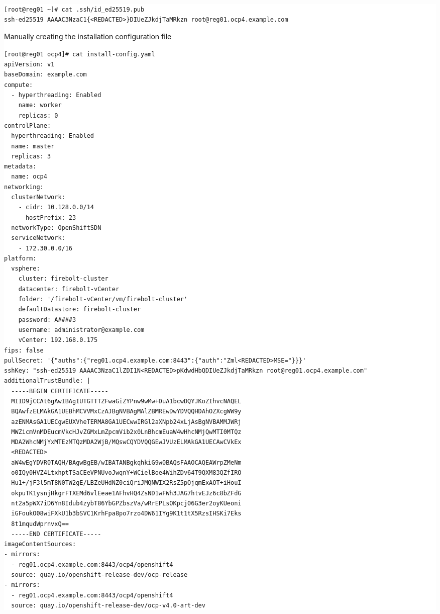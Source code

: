     [root@reg01 ~]# cat .ssh/id_ed25519.pub 
    ssh-ed25519 AAAAC3NzaC1{<REDACTED>}DIUeZJkdjTaMRkzn root@reg01.ocp4.example.com
    
Manually creating the installation configuration file

    [root@reg01 ocp4]# cat install-config.yaml 
    apiVersion: v1
    baseDomain: example.com
    compute:
      - hyperthreading: Enabled
        name: worker 
        replicas: 0 
    controlPlane:
      hyperthreading: Enabled
      name: master
      replicas: 3
    metadata:
      name: ocp4 
    networking:
      clusterNetwork:
        - cidr: 10.128.0.0/14
          hostPrefix: 23
      networkType: OpenShiftSDN
      serviceNetwork:
        - 172.30.0.0/16
    platform:
      vsphere:
        cluster: firebolt-cluster
        datacenter: firebolt-vCenter
        folder: '/firebolt-vCenter/vm/firebolt-cluster'
        defaultDatastore: firebolt-cluster
        password: A####3
        username: administrator@example.com
        vCenter: 192.168.0.175
    fips: false
    pullSecret: '{"auths":{"reg01.ocp4.example.com:8443":{"auth":"Zml<REDACTED>MSE="}}}'
    sshKey: "ssh-ed25519 AAAAC3NzaC1lZDI1N<REDACTED>pKdwdHbQDIUeZJkdjTaMRkzn root@reg01.ocp4.example.com"
    additionalTrustBundle: |
      -----BEGIN CERTIFICATE-----
      MIID9jCCAt6gAwIBAgIUTGTTTZFwaGiZYPnw9wMw+DuA1bcwDQYJKoZIhvcNAQEL
      BQAwfzELMAkGA1UEBhMCVVMxCzAJBgNVBAgMAlZBMREwDwYDVQQHDAhOZXcgWW9y
      azENMAsGA1UECgwEUXVheTERMA8GA1UECwwIRGl2aXNpb24xLjAsBgNVBAMMJWRj
      MWZicmVnMDEucmVkcHJvZGMxLmZpcmVib2x0LnBhcmEuaW4wHhcNMjQwMTI0MTQz
      MDA2WhcNMjYxMTEzMTQzMDA2WjB/MQswCQYDVQQGEwJVUzELMAkGA1UECAwCVkEx
      <REDACTED>
      aW4wEgYDVR0TAQH/BAgwBgEB/wIBATANBgkqhkiG9w0BAQsFAAOCAQEAWrpZMeNm
      o0IQy0HVZ4LtxhptTSaCEeVPNUvoJwqnY+WCielBoe4WihZDv64T9QXM83QZfIRO
      Hu1+/jF3l5mT8N0TW2gE/LBZeUHdNZ0ciQriJMQNWIX2RsZ5pOjqmExAOT+iHouI
      okpuTK1ysnjHkgrFTXEMd6vlEeae1AFhvHQ4ZsND1wFWh3JAG7htvEJz6c8bZFdG
      nt2a5pWX7iD6Yn8Idub4zybT86YbGPZbszVa/wRrEPLsOKpcj06G3er2oyKUeoni
      iGFoukO08wiFXkU1b3bSVC1KrhFpa8po7rzo4DW61IYg9K1t1tX5RzsIHSKi7Eks
      8t1mqudWprnvxQ==
      -----END CERTIFICATE-----
    imageContentSources:
    - mirrors:
      - reg01.ocp4.example.com:8443/ocp4/openshift4
      source: quay.io/openshift-release-dev/ocp-release
    - mirrors:
      - reg01.ocp4.example.com:8443/ocp4/openshift4
      source: quay.io/openshift-release-dev/ocp-v4.0-art-dev
